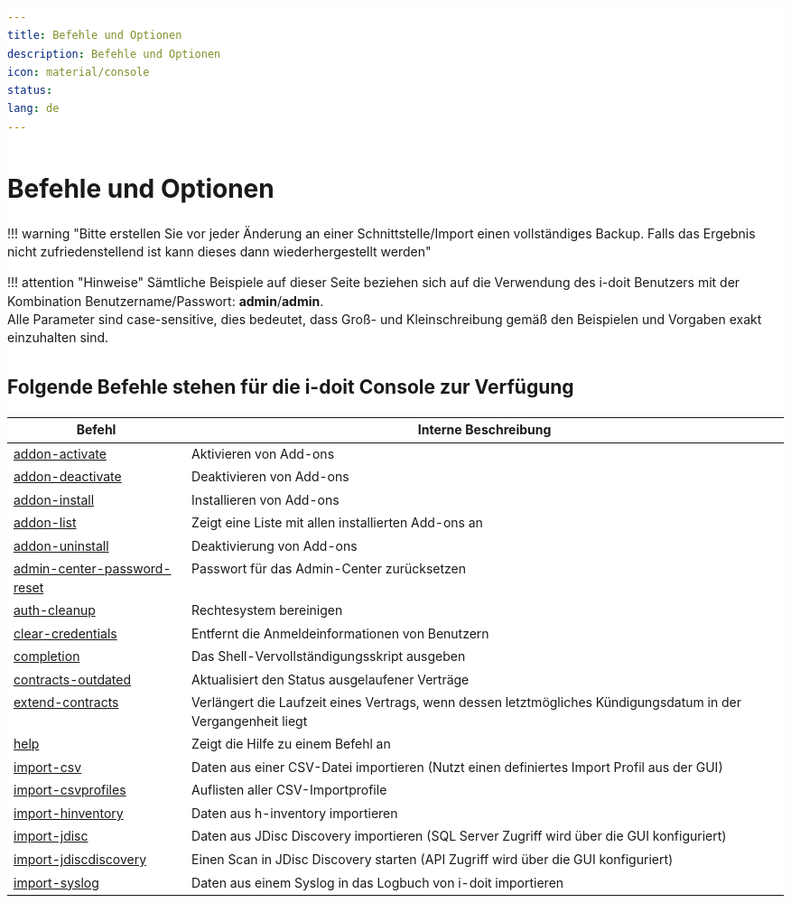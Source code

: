 ```yaml
---
title: Befehle und Optionen
description: Befehle und Optionen
icon: material/console
status:
lang: de
---
```


# Befehle und Optionen

!!! warning "Bitte erstellen Sie vor jeder Änderung an einer Schnittstelle/Import einen vollständiges Backup. Falls das Ergebnis nicht zufriedenstellend ist kann dieses dann wiederhergestellt werden"

!!! attention "Hinweise"
    Sämtliche Beispiele auf dieser Seite beziehen sich auf die Verwendung des i-doit Benutzers mit der Kombination Benutzername/Passwort: **admin**/**admin**.<br>
    Alle Parameter sind case-sensitive, dies bedeutet, dass Groß- und Kleinschreibung gemäß den Beispielen und Vorgaben exakt einzuhalten sind.

## Folgende Befehle stehen für die i-doit Console zur Verfügung

| Befehl                                                                    | Interne Beschreibung                                                                                                                                                       |
| ------------------------------------------------------------------------- | -------------------------------------------------------------------------------------------------------------------------------------------------------------------------- |
| [addon-activate](#addon-activate)                                         | Aktivieren von Add-ons                                                                                                                                                     |
| [addon-deactivate](#addon-deactivate)                                     | Deaktivieren von Add-ons                                                                                                                                                   |
| [addon-install](#addon-install)                                           | Installieren von Add-ons                                                                                                                                                   |
| [addon-list](#addon-list)                                                 | Zeigt eine Liste mit allen installierten Add-ons an                                                                                                                        |
| [addon-uninstall](#addon-uninstall)                                       | Deaktivierung von Add-ons                                                                                                                                                  |
| [admin-center-password-reset](#admin-center-password-reset)               | Passwort für das Admin-Center zurücksetzen                                                                                                                                 |
| [auth-cleanup](#auth-cleanup)                                             | Rechtesystem bereinigen                                                                                                                                                    |
| [clear-credentials](#clear-credentials)                                   | Entfernt die Anmeldeinformationen von Benutzern                                                                                                                            |
| [completion](#completion)                                                 | Das Shell-Vervollständigungsskript ausgeben                                                                                                                                |
| [contracts-outdated](#contracts-outdated)                                 | Aktualisiert den Status ausgelaufener Verträge                                                                                                                             |
| [extend-contracts](#extend-contracts)                                     | Verlängert die Laufzeit eines Vertrags, wenn dessen letztmögliches Kündigungsdatum in der Vergangenheit liegt                                                              |
| [help](#help)                                                             | Zeigt die Hilfe zu einem Befehl an                                                                                                                                         |
| [import-csv](#import-csv)                                                 | Daten aus einer CSV-Datei importieren (Nutzt einen definiertes Import Profil aus der GUI)                                                                                  |
| [import-csvprofiles](#import-csvprofiles)                                 | Auflisten aller CSV-Importprofile                                                                                                                                          |
| [import-hinventory](#import-hinventory)                                   | Daten aus h-inventory importieren                                                                                                                                          |
| [import-jdisc](#import-jdisc)                                             | Daten aus JDisc Discovery importieren (SQL Server Zugriff wird über die GUI konfiguriert)                                                                                  |
| [import-jdiscdiscovery](#import-jdiscdiscovery)                           | Einen Scan in JDisc Discovery starten (API Zugriff wird über die GUI konfiguriert)                                                                                         |
| [import-syslog](#import-syslog)                                           | Daten aus einem Syslog in das Logbuch von i-doit importieren                                                                                                               |